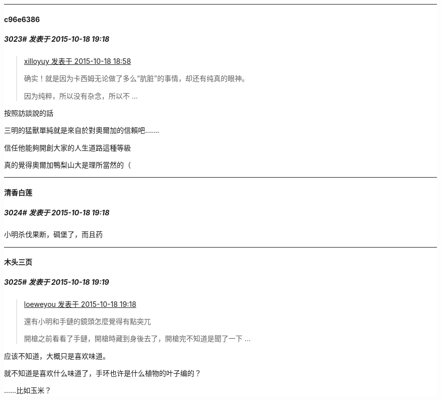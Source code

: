 

*****

####  c96e6386  
##### 3023#       发表于 2015-10-18 19:18



<blockquote><a href="httphttps://bbs.saraba1st.com/2b/forum.php?mod=redirect&amp;goto=findpost&amp;pid=30481914&amp;ptid=1148153" target="_blank">xilloyuy 发表于 2015-10-18 18:58</a>

确实！就是因为卡西姆无论做了多么“肮脏”的事情，却还有纯真的眼神。

因为纯粹，所以没有杂念，所以不 ...</blockquote>
按照訪談說的話

三明的猛獸單純就是來自於對奧爾加的信賴吧.......

信任他能夠開創大家的人生道路這種等級


真的覺得奧爾加鴨梨山大是理所當然的（







*****

####  清香白莲  
##### 3024#       发表于 2015-10-18 19:18




小明杀伐果断，碉堡了，而且药







*****

####  木头三页  
##### 3025#       发表于 2015-10-18 19:19



<blockquote><a href="httphttps://bbs.saraba1st.com/2b/forum.php?mod=redirect&amp;goto=findpost&amp;pid=30482061&amp;ptid=1148153" target="_blank">loeweyou 发表于 2015-10-18 19:18</a>

還有小明和手鏈的鏡頭怎麼覺得有點突兀

開槍之前看看了手鏈，開槍時藏到身後去了，開槍完不知道是聞了一下 ...</blockquote>
应该不知道，大概只是喜欢味道。

就不知道是喜欢什么味道了，手环也许是什么植物的叶子编的？

……比如玉米？


